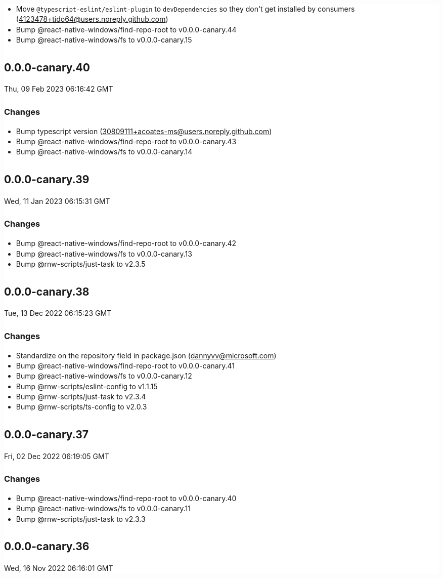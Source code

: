 - Move `@typescript-eslint/eslint-plugin` to `devDependencies` so they don't get installed by consumers (4123478+tido64@users.noreply.github.com)
- Bump @react-native-windows/find-repo-root to v0.0.0-canary.44
- Bump @react-native-windows/fs to v0.0.0-canary.15

## 0.0.0-canary.40

Thu, 09 Feb 2023 06:16:42 GMT

### Changes

- Bump typescript version (30809111+acoates-ms@users.noreply.github.com)
- Bump @react-native-windows/find-repo-root to v0.0.0-canary.43
- Bump @react-native-windows/fs to v0.0.0-canary.14

## 0.0.0-canary.39

Wed, 11 Jan 2023 06:15:31 GMT

### Changes

- Bump @react-native-windows/find-repo-root to v0.0.0-canary.42
- Bump @react-native-windows/fs to v0.0.0-canary.13
- Bump @rnw-scripts/just-task to v2.3.5

## 0.0.0-canary.38

Tue, 13 Dec 2022 06:15:23 GMT

### Changes

- Standardize on the repository field in package.json (dannyvv@microsoft.com)
- Bump @react-native-windows/find-repo-root to v0.0.0-canary.41
- Bump @react-native-windows/fs to v0.0.0-canary.12
- Bump @rnw-scripts/eslint-config to v1.1.15
- Bump @rnw-scripts/just-task to v2.3.4
- Bump @rnw-scripts/ts-config to v2.0.3

## 0.0.0-canary.37

Fri, 02 Dec 2022 06:19:05 GMT

### Changes

- Bump @react-native-windows/find-repo-root to v0.0.0-canary.40
- Bump @react-native-windows/fs to v0.0.0-canary.11
- Bump @rnw-scripts/just-task to v2.3.3

## 0.0.0-canary.36

Wed, 16 Nov 2022 06:16:01 GMT
